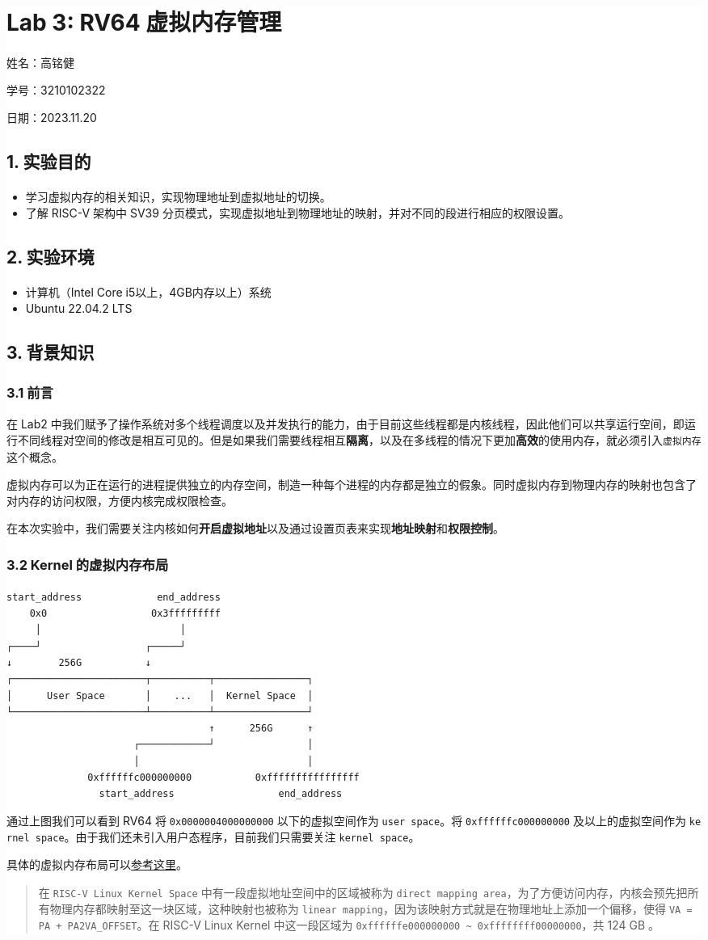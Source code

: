 # Lab 3: RV64 虚拟内存管理

姓名：高铭健

学号：3210102322

日期：2023.11.20

## 1. 实验目的
* 学习虚拟内存的相关知识，实现物理地址到虚拟地址的切换。
* 了解 RISC-V 架构中 SV39 分页模式，实现虚拟地址到物理地址的映射，并对不同的段进行相应的权限设置。

## 2. 实验环境

- 计算机（Intel Core i5以上，4GB内存以上）系统 
- Ubuntu 22.04.2 LTS

## 3. 背景知识

### 3.1 前言
在 Lab2 中我们赋予了操作系统对多个线程调度以及并发执行的能力，由于目前这些线程都是内核线程，因此他们可以共享运行空间，即运行不同线程对空间的修改是相互可见的。但是如果我们需要线程相互**隔离**，以及在多线程的情况下更加**高效**的使用内存，就必须引入`虚拟内存`这个概念。

虚拟内存可以为正在运行的进程提供独立的内存空间，制造一种每个进程的内存都是独立的假象。同时虚拟内存到物理内存的映射也包含了对内存的访问权限，方便内核完成权限检查。

在本次实验中，我们需要关注内核如何**开启虚拟地址**以及通过设置页表来实现**地址映射**和**权限控制**。

### 3.2 Kernel 的虚拟内存布局

```
start_address             end_address
    0x0                  0x3fffffffff
     │                        │
┌────┘                  ┌─────┘
↓        256G           ↓                                
┌───────────────────────┬──────────┬────────────────┐
│      User Space       │    ...   │  Kernel Space  │
└───────────────────────┴──────────┴────────────────┘
                                   ↑      256G      ↑
                      ┌────────────┘                │ 
                      │                             │
              0xffffffc000000000           0xffffffffffffffff
                start_address                  end_address
```
通过上图我们可以看到 RV64 将 `0x0000004000000000` 以下的虚拟空间作为 `user space`。将 `0xffffffc000000000` 及以上的虚拟空间作为 `kernel space`。由于我们还未引入用户态程序，目前我们只需要关注 `kernel space`。

具体的虚拟内存布局可以[参考这里](https://elixir.bootlin.com/linux/v5.15/source/Documentation/riscv/vm-layout.rst)。

> 在 `RISC-V Linux Kernel Space` 中有一段虚拟地址空间中的区域被称为 `direct mapping area`，为了方便访问内存，内核会预先把所有物理内存都映射至这一块区域，这种映射也被称为 `linear mapping`，因为该映射方式就是在物理地址上添加一个偏移，使得 `VA = PA + PA2VA_OFFSET`。在 RISC-V Linux Kernel 中这一段区域为 `0xffffffe000000000 ~ 0xffffffff00000000`，共 124 GB 。
